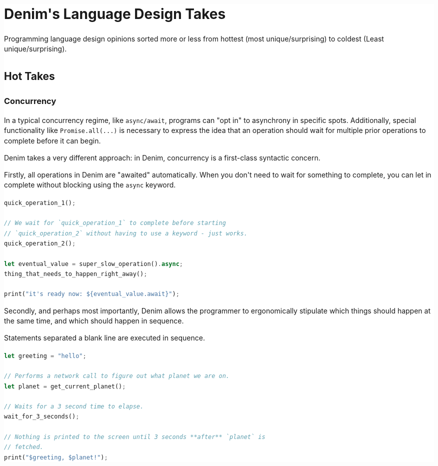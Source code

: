 # Denim's Language Design Takes

Programming language design opinions sorted more or less from hottest (most
unique/surprising) to coldest (Least unique/surprising).

## Hot Takes

### Concurrency

In a typical concurrency regime, like `async/await`, programs can "opt in" to
asynchrony in specific spots. Additionally, special functionality like
`Promise.all(...)` is necessary to express the idea that an operation should
wait for multiple prior operations to complete before it can begin.

Denim takes a very different approach: in Denim, concurrency is a first-class
syntactic concern.

Firstly, all operations in Denim are "awaited" automatically. When you don't
need to wait for something to complete, you can let in complete without blocking
using the `async` keyword.

```rust
quick_operation_1();

// We wait for `quick_operation_1` to complete before starting
// `quick_operation_2` without having to use a keyword - just works.
quick_operation_2();

let eventual_value = super_slow_operation().async;
thing_that_needs_to_happen_right_away();

print("it's ready now: ${eventual_value.await}");
```

Secondly, and perhaps most importantly, Denim allows the programmer to
ergonomically stipulate which things should happen at the same time, and which
should happen in sequence.

Statements separated a blank line are executed in sequence.

```rust
let greeting = "hello";

// Performs a network call to figure out what planet we are on.
let planet = get_current_planet();

// Waits for a 3 second time to elapse.
wait_for_3_seconds();

// Nothing is printed to the screen until 3 seconds **after** `planet` is
// fetched.
print("$greeting, $planet!");
```
